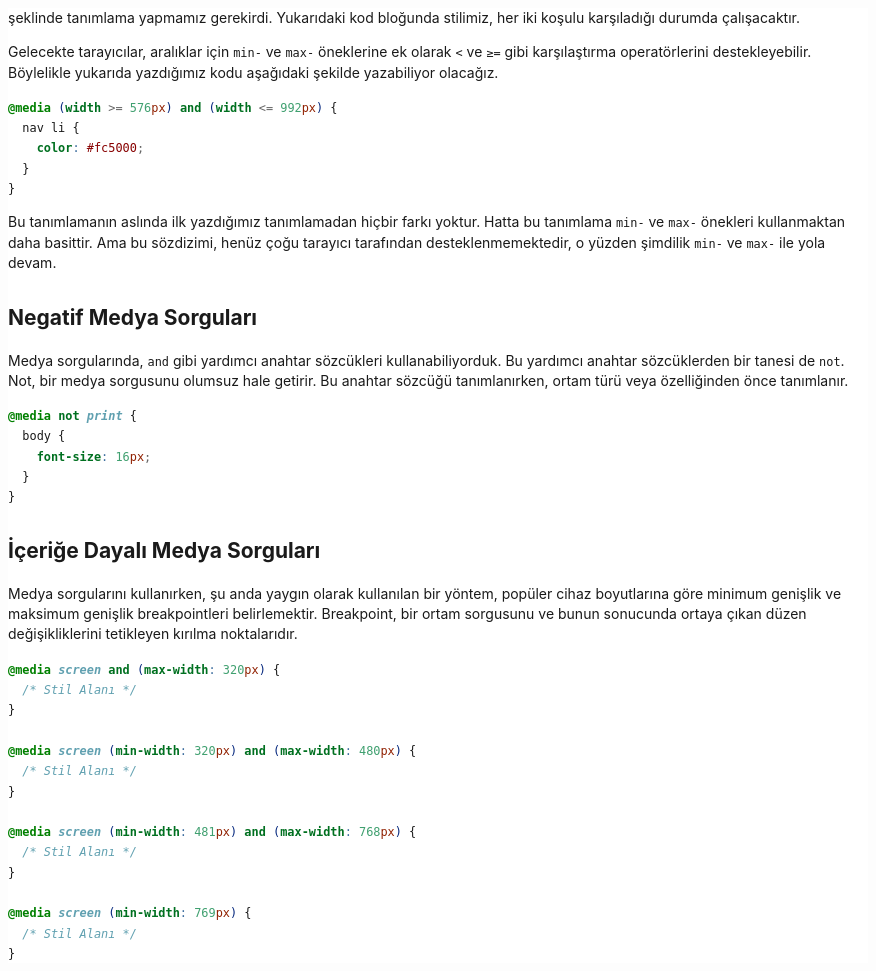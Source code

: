 şeklinde tanımlama yapmamız gerekirdi. Yukarıdaki kod bloğunda stilimiz, her iki koşulu karşıladığı durumda çalışacaktır.

Gelecekte tarayıcılar, aralıklar için `min-` ve `max-` öneklerine ek olarak `<` ve `≥=` gibi karşılaştırma operatörlerini destekleyebilir. Böylelikle yukarıda yazdığımız kodu aşağıdaki şekilde yazabiliyor olacağız.

```css
@media (width >= 576px) and (width <= 992px) {
  nav li {
    color: #fc5000;
  }
}
```

Bu tanımlamanın aslında ilk yazdığımız tanımlamadan hiçbir farkı yoktur. Hatta bu tanımlama `min-` ve `max-` önekleri kullanmaktan daha basittir. Ama bu sözdizimi, henüz çoğu tarayıcı tarafından desteklenmemektedir, o yüzden şimdilik `min-` ve `max-` ile yola devam.

## Negatif Medya Sorguları

Medya sorgularında, `and` gibi yardımcı anahtar sözcükleri kullanabiliyorduk. Bu yardımcı anahtar sözcüklerden bir tanesi de `not`. Not, bir medya sorgusunu olumsuz hale getirir. Bu anahtar sözcüğü tanımlanırken, ortam türü veya özelliğinden önce tanımlanır.

```css
@media not print {
  body {
    font-size: 16px;
  }
}
```

## İçeriğe Dayalı Medya Sorguları

Medya sorgularını kullanırken, şu anda yaygın olarak kullanılan bir yöntem, popüler cihaz boyutlarına göre minimum genişlik ve maksimum genişlik breakpointleri belirlemektir. Breakpoint, bir ortam sorgusunu ve bunun sonucunda ortaya çıkan düzen değişikliklerini tetikleyen kırılma noktalarıdır.

```css
@media screen and (max-width: 320px) {
  /* Stil Alanı */
}

@media screen (min-width: 320px) and (max-width: 480px) {
  /* Stil Alanı */
}

@media screen (min-width: 481px) and (max-width: 768px) {
  /* Stil Alanı */
}

@media screen (min-width: 769px) {
  /* Stil Alanı */
}
```
